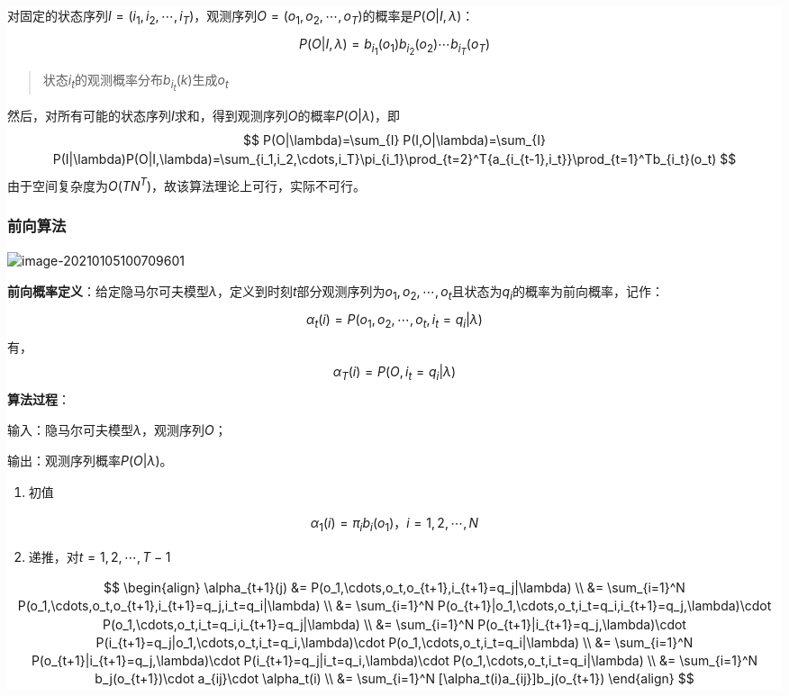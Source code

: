 对固定的状态序列$I=(i_1,i_2,\cdots,i_T)$，观测序列$O=(o_1,o_2,\cdots,o_T)$的概率是$P(O|I,\lambda)$：
$$
P(O|I,\lambda) = b_{i_1}(o_1)b_{i_2}(o_2)\cdots b_{i_T}(o_T)
$$

> 状态$i_t$的观测概率分布$b_{i_t}(k)$生成$o_t$

然后，对所有可能的状态序列$I$求和，得到观测序列$O$的概率$P(O|\lambda)$，即
$$
P(O|\lambda)=\sum_{I} P(I,O|\lambda)=\sum_{I} P(I|\lambda)P(O|I,\lambda)=\sum_{i_1,i_2,\cdots,i_T}\pi_{i_1}\prod_{t=2}^T{a_{i_{t-1},i_t}}\prod_{t=1}^Tb_{i_t}(o_t)
$$
由于空间复杂度为$O(TN^T)$，故该算法理论上可行，实际不可行。

### 前向算法

![image-20210105100709601](https://cdn.jsdelivr.net/gh/TheFoxFairy/ImgStg/202201111948577.png)



**前向概率定义**：给定隐马尔可夫模型$\lambda$，定义到时刻$t$部分观测序列为$o_1,o_2,\cdots,o_t$且状态为$q_i$的概率为前向概率，记作：
$$
\alpha_t(i)=P(o_1,o_2,\cdots,o_t,i_t=q_i|\lambda)
$$
有，
$$
\alpha_T(i) = P(O,i_t=q_i|\lambda)
$$
**算法过程**：

输入：隐马尔可夫模型$\lambda$，观测序列$O$；

输出：观测序列概率$P(O|\lambda)$。

1. 初值

$$
\alpha_1(i) = \pi_ib_i(o_1)，i=1,2,\cdots,N
$$

2. 递推，对$t=1,2,\cdots,T-1$

$$
\begin{align}
\alpha_{t+1}(j) &= P(o_1,\cdots,o_t,o_{t+1},i_{t+1}=q_j|\lambda) \\
				&= \sum_{i=1}^N P(o_1,\cdots,o_t,o_{t+1},i_{t+1}=q_j,i_t=q_i|\lambda) \\
				&= \sum_{i=1}^N P(o_{t+1}|o_1,\cdots,o_t,i_t=q_i,i_{t+1}=q_j,\lambda)\cdot P(o_1,\cdots,o_t,i_t=q_i,i_{t+1}=q_j|\lambda) \\
				&= \sum_{i=1}^N P(o_{t+1}|i_{t+1}=q_j,\lambda)\cdot P(i_{t+1}=q_j|o_1,\cdots,o_t,i_t=q_i,\lambda)\cdot P(o_1,\cdots,o_t,i_t=q_i|\lambda) \\
				&= \sum_{i=1}^N P(o_{t+1}|i_{t+1}=q_j,\lambda)\cdot P(i_{t+1}=q_j|i_t=q_i,\lambda)\cdot P(o_1,\cdots,o_t,i_t=q_i|\lambda) \\
				&= \sum_{i=1}^N b_j(o_{t+1})\cdot a_{ij}\cdot \alpha_t(i) \\
				&= \sum_{i=1}^N [\alpha_t(i)a_{ij}]b_j(o_{t+1})
\end{align}
$$
